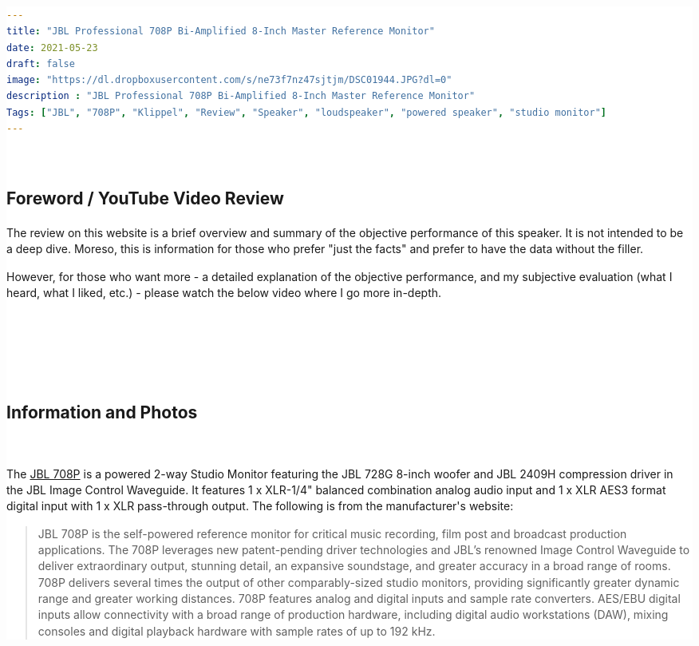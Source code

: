 ```yaml
---
title: "JBL Professional 708P Bi-Amplified 8-Inch Master Reference Monitor"
date: 2021-05-23
draft: false
image: "https://dl.dropboxusercontent.com/s/ne73f7nz47sjtjm/DSC01944.JPG?dl=0"
description : "JBL Professional 708P Bi-Amplified 8-Inch Master Reference Monitor"
Tags: ["JBL", "708P", "Klippel", "Review", "Speaker", "loudspeaker", "powered speaker", "studio monitor"]
---
```

<center>
<iframe style="width:120px;height:240px;" marginwidth="0" marginheight="0" scrolling="no" frameborder="0" src="//ws-na.amazon-adsystem.com/widgets/q?ServiceVersion=20070822&OneJS=1&Operation=GetAdHtml&MarketPlace=US&source=ss&ref=as_ss_li_til&ad_type=product_link&tracking_id=medlemusin-20&language=en_US&marketplace=amazon&region=US&placement=B01N28EKMS&asins=B01N28EKMS&linkId=614fbc0b2263c2c978ec7657fe263cba&show_border=true&link_opens_in_new_window=true"></iframe>
<iframe width="120" scrolling="no" height="240" frameborder="0" style="border:none;" border="0" src="https://mer54715.datafeedfile.com/widget/aff_widget_prdt_generate-2.0.php?aff_num=28138&aff_net=1&size=120x240&mode=s&bucket_num=10438&link_target=y&sid=ErinsAudioCorner" marginheight="0" marginwidth="0"></iframe>
</center>

<br>

## Foreword / YouTube Video Review
The review on this website is a brief overview and summary of the objective performance of this speaker.  It is not intended to be a deep dive.  Moreso, this is information for those who prefer "just the facts" and prefer to have the data without the filler.

However, for those who want more - a detailed explanation of the objective performance, and my subjective evaluation (what I heard, what I liked, etc.) - please watch the below video where I go more in-depth.
<iframe width="560" height="315" src="https://www.youtube.com/embed/" frameborder="0" allow="accelerometer; autoplay; clipboard-write; encrypted-media; gyroscope; picture-in-picture" allowfullscreen></iframe>

<br>
<br>
<br>
<br>

## Information and Photos


<br>

The [JBL 708P](https://jblpro.com/products/708p) is a powered 2-way Studio Monitor featuring the JBL 728G 8-inch woofer and JBL 2409H compression driver in the JBL Image Control Waveguide.  It features 1 x XLR-1/4" balanced combination analog audio input and 1 x XLR AES3 format digital input with 1 x XLR pass-through output.  The following is from the manufacturer's website:
>JBL 708P is the self-powered reference monitor for critical music recording, film post and broadcast production applications. The 708P leverages new patent-pending driver technologies and JBL’s renowned Image Control Waveguide to deliver extraordinary output, stunning detail, an expansive soundstage, and greater accuracy in a broad range of rooms. 708P delivers several times the output of other comparably-sized studio monitors, providing significantly greater dynamic range and greater working distances.
>708P features analog and digital inputs and sample rate converters. AES/EBU digital inputs allow connectivity with a broad range of production hardware, including digital audio workstations (DAW), mixing consoles and digital playback hardware with sample rates of up to 192 kHz.

